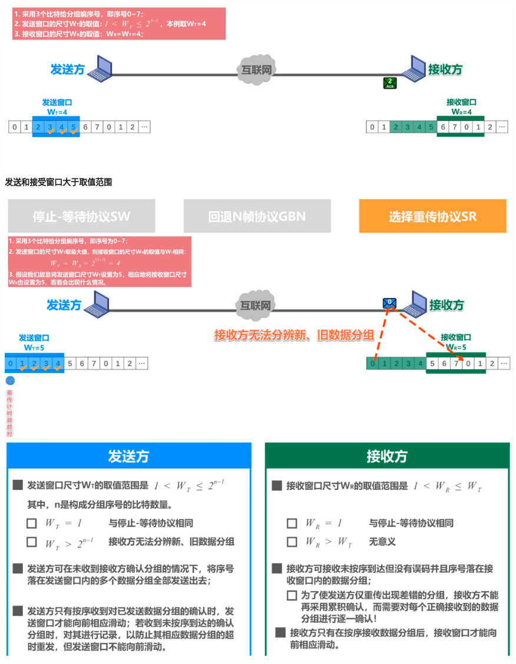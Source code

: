   ![图片](images/Screenshot%202023-06-28%20122944.png)

  **发送和接受窗口大于取值范围**

  ![图片](images/Screenshot%202023-06-28%20122753.png)
  ![图片](images/Screenshot%202023-06-28%20122658.png)

